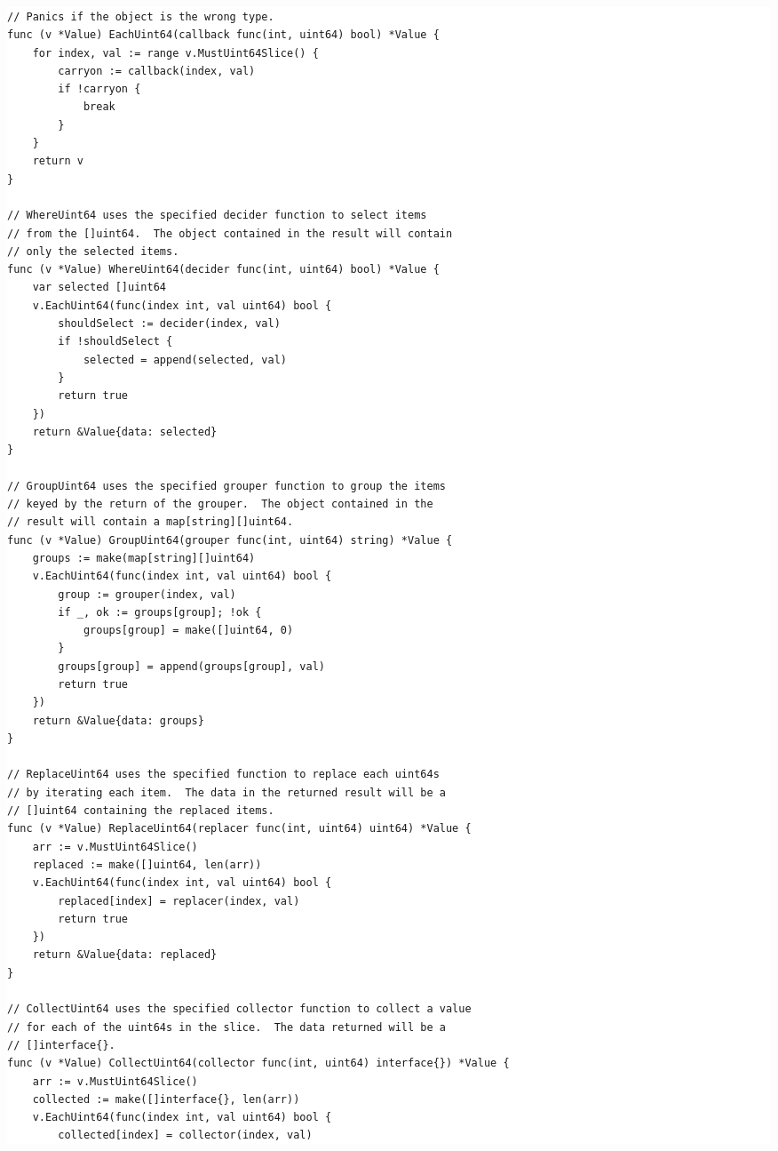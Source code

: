 ```
// Panics if the object is the wrong type.
func (v *Value) EachUint64(callback func(int, uint64) bool) *Value {
	for index, val := range v.MustUint64Slice() {
		carryon := callback(index, val)
		if !carryon {
			break
		}
	}
	return v
}

// WhereUint64 uses the specified decider function to select items
// from the []uint64.  The object contained in the result will contain
// only the selected items.
func (v *Value) WhereUint64(decider func(int, uint64) bool) *Value {
	var selected []uint64
	v.EachUint64(func(index int, val uint64) bool {
		shouldSelect := decider(index, val)
		if !shouldSelect {
			selected = append(selected, val)
		}
		return true
	})
	return &Value{data: selected}
}

// GroupUint64 uses the specified grouper function to group the items
// keyed by the return of the grouper.  The object contained in the
// result will contain a map[string][]uint64.
func (v *Value) GroupUint64(grouper func(int, uint64) string) *Value {
	groups := make(map[string][]uint64)
	v.EachUint64(func(index int, val uint64) bool {
		group := grouper(index, val)
		if _, ok := groups[group]; !ok {
			groups[group] = make([]uint64, 0)
		}
		groups[group] = append(groups[group], val)
		return true
	})
	return &Value{data: groups}
}

// ReplaceUint64 uses the specified function to replace each uint64s
// by iterating each item.  The data in the returned result will be a
// []uint64 containing the replaced items.
func (v *Value) ReplaceUint64(replacer func(int, uint64) uint64) *Value {
	arr := v.MustUint64Slice()
	replaced := make([]uint64, len(arr))
	v.EachUint64(func(index int, val uint64) bool {
		replaced[index] = replacer(index, val)
		return true
	})
	return &Value{data: replaced}
}

// CollectUint64 uses the specified collector function to collect a value
// for each of the uint64s in the slice.  The data returned will be a
// []interface{}.
func (v *Value) CollectUint64(collector func(int, uint64) interface{}) *Value {
	arr := v.MustUint64Slice()
	collected := make([]interface{}, len(arr))
	v.EachUint64(func(index int, val uint64) bool {
		collected[index] = collector(index, val)
```